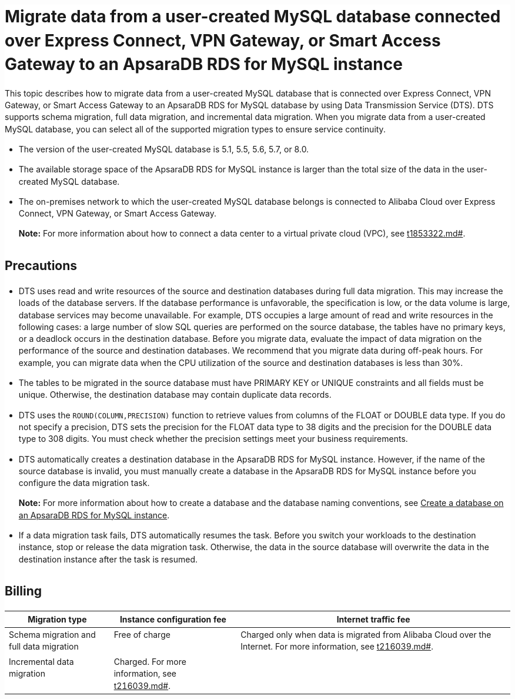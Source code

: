 # Migrate data from a user-created MySQL database connected over Express Connect, VPN Gateway, or Smart Access Gateway to an ApsaraDB RDS for MySQL instance

This topic describes how to migrate data from a user-created MySQL database that is connected over Express Connect, VPN Gateway, or Smart Access Gateway to an ApsaraDB RDS for MySQL database by using Data Transmission Service \(DTS\). DTS supports schema migration, full data migration, and incremental data migration. When you migrate data from a user-created MySQL database, you can select all of the supported migration types to ensure service continuity.

-   The version of the user-created MySQL database is 5.1, 5.5, 5.6, 5.7, or 8.0.
-   The available storage space of the ApsaraDB RDS for MySQL instance is larger than the total size of the data in the user-created MySQL database.
-   The on-premises network to which the user-created MySQL database belongs is connected to Alibaba Cloud over Express Connect, VPN Gateway, or Smart Access Gateway.

    **Note:** For more information about how to connect a data center to a virtual private cloud \(VPC\), see [t1853322.md\#]().


## Precautions

-   DTS uses read and write resources of the source and destination databases during full data migration. This may increase the loads of the database servers. If the database performance is unfavorable, the specification is low, or the data volume is large, database services may become unavailable. For example, DTS occupies a large amount of read and write resources in the following cases: a large number of slow SQL queries are performed on the source database, the tables have no primary keys, or a deadlock occurs in the destination database. Before you migrate data, evaluate the impact of data migration on the performance of the source and destination databases. We recommend that you migrate data during off-peak hours. For example, you can migrate data when the CPU utilization of the source and destination databases is less than 30%.
-   The tables to be migrated in the source database must have PRIMARY KEY or UNIQUE constraints and all fields must be unique. Otherwise, the destination database may contain duplicate data records.
-   DTS uses the `ROUND(COLUMN,PRECISION)` function to retrieve values from columns of the FLOAT or DOUBLE data type. If you do not specify a precision, DTS sets the precision for the FLOAT data type to 38 digits and the precision for the DOUBLE data type to 308 digits. You must check whether the precision settings meet your business requirements.
-   DTS automatically creates a destination database in the ApsaraDB RDS for MySQL instance. However, if the name of the source database is invalid, you must manually create a database in the ApsaraDB RDS for MySQL instance before you configure the data migration task.

    **Note:** For more information about how to create a database and the database naming conventions, see [Create a database on an ApsaraDB RDS for MySQL instance](https://www.alibabacloud.com/help/zh/doc-detail/96105.htm).

-   If a data migration task fails, DTS automatically resumes the task. Before you switch your workloads to the destination instance, stop or release the data migration task. Otherwise, the data in the source database will overwrite the data in the destination instance after the task is resumed.

## Billing

|Migration type|Instance configuration fee|Internet traffic fee|
|--------------|--------------------------|--------------------|
|Schema migration and full data migration|Free of charge|Charged only when data is migrated from Alibaba Cloud over the Internet. For more information, see [t216039.md\#]().|
|Incremental data migration|Charged. For more information, see [t216039.md\#]().|
